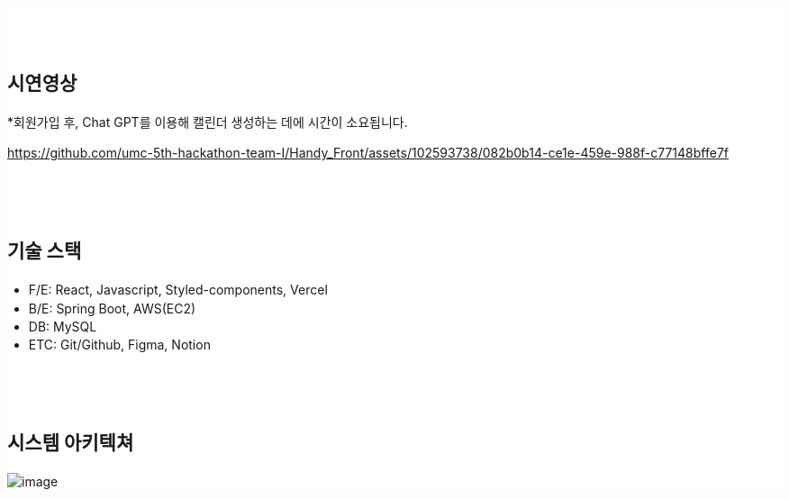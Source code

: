 
<br/><br/>

## 시연영상
*회원가입 후, Chat GPT를 이용해 캘린더 생성하는 데에 시간이 소요됩니다.

https://github.com/umc-5th-hackathon-team-I/Handy_Front/assets/102593738/082b0b14-ce1e-459e-988f-c77148bffe7f




<br/><br/>

## 기술 스택
- F/E: React, Javascript, Styled-components, Vercel
- B/E: Spring Boot, AWS(EC2)
- DB: MySQL
- ETC: Git/Github, Figma, Notion

<br/><br/>

## 시스템 아키텍쳐
![image](https://github.com/umc-5th-hackathon-team-I/Handy_Front/assets/102593738/cb9baa54-b269-4b9c-8f58-844f0c4acc40)
